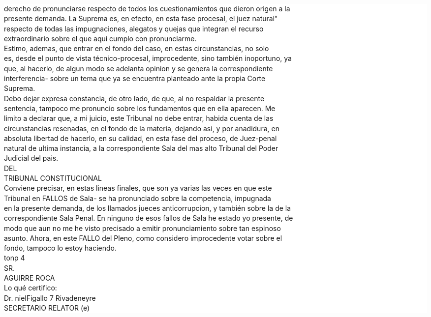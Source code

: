 derecho de pronunciarse respecto de todos los cuestionamientos que dieron origen a la  
presente demanda. La Suprema es, en efecto, en esta fase procesal, el juez natural"  
respecto de todas las impugnaciones, alegatos y quejas que integran el recurso  
extraordinario sobre el que aqui cumplo con pronunciarme.  
Estimo, ademas, que entrar en el fondo del caso, en estas circunstancias, no solo  
es, desde el punto de vista técnico-procesal, improcedente, sino también inoportuno, ya  
que, al hacerlo, de algun modo se adelanta opinion y se genera la correspondiente  
interferencia- sobre un tema que ya se encuentra planteado ante la propia Corte  
Suprema.  
Debo dejar expresa constancia, de otro lado, de que, al no respaldar la presente  
sentencia, tampoco me pronuncio sobre los fundamentos que en ella aparecen. Me  
limito a declarar que, a mi juicio, este Tribunal no debe entrar, habida cuenta de las  
circunstancias resenadas, en el fondo de la materia, dejando asi, y por anadidura, en  
absoluta libertad de hacerlo, en su calidad, en esta fase del proceso, de Juez-penal  
natural de ultima instancia, a la correspondiente Sala del mas alto Tribunal del Poder  
Judicial del pais.  
DEL  
TRIBUNAL CONSTITUCIONAL  
Conviene precisar, en estas lineas finales, que son ya varias las veces en que este  
Tribunal en FALLOS de Sala- se ha pronunciado sobre la competencia, impugnada  
en la presente demanda, de los llamados jueces anticorrupcion, y también sobre la de la  
correspondiente Sala Penal. En ninguno de esos fallos de Sala he estado yo presente, de  
modo que aun no me he visto precisado a emitir pronunciamiento sobre tan espinoso  
asunto. Ahora, en este FALLO del Pleno, como considero improcedente votar sobre el  
fondo, tampoco lo estoy haciendo.  
tonp 4  
SR.  
AGUIRRE ROCA  
Lo qué certifico:  
Dr. nielFigallo 7 Rivadeneyre  
SECRETARIO RELATOR (e)